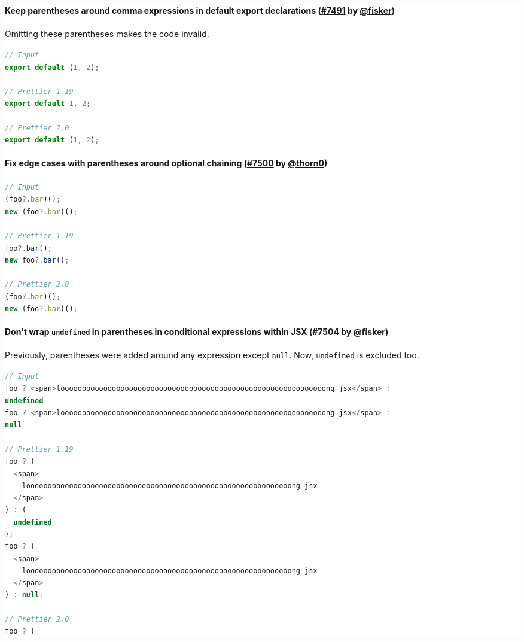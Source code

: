 #### Keep parentheses around comma expressions in default export declarations ([#7491](https://github.com/prettier/prettier/pull/7491) by [@fisker](https://github.com/fisker))

Omitting these parentheses makes the code invalid.


```jsx
// Input
export default (1, 2);

// Prettier 1.19
export default 1, 2;

// Prettier 2.0
export default (1, 2);
```

#### Fix edge cases with parentheses around optional chaining ([#7500](https://github.com/prettier/prettier/pull/7500) by [@thorn0](https://github.com/thorn0))


```jsx
// Input
(foo?.bar)();
new (foo?.bar)();

// Prettier 1.19
foo?.bar();
new foo?.bar();

// Prettier 2.0
(foo?.bar)();
new (foo?.bar)();
```

#### Don't wrap `undefined` in parentheses in conditional expressions within JSX ([#7504](https://github.com/prettier/prettier/pull/7504) by [@fisker](https://github.com/fisker))

Previously, parentheses were added around any expression except `null`. Now, `undefined` is excluded too.


```js
// Input
foo ? <span>loooooooooooooooooooooooooooooooooooooooooooooooooooooooooooooong jsx</span> :
undefined
foo ? <span>loooooooooooooooooooooooooooooooooooooooooooooooooooooooooooooong jsx</span> :
null

// Prettier 1.19
foo ? (
  <span>
    loooooooooooooooooooooooooooooooooooooooooooooooooooooooooooooong jsx
  </span>
) : (
  undefined
);
foo ? (
  <span>
    loooooooooooooooooooooooooooooooooooooooooooooooooooooooooooooong jsx
  </span>
) : null;

// Prettier 2.0
foo ? (
```
